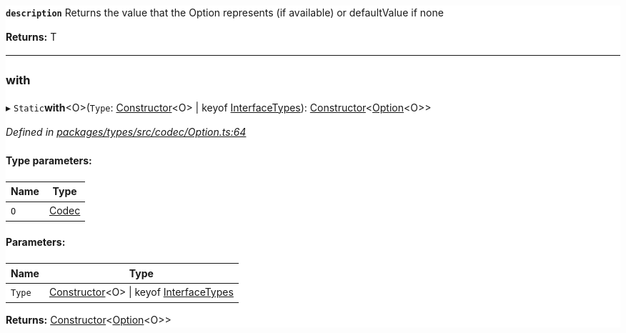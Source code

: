 **`description`** Returns the value that the Option represents (if available) or defaultValue if none

**Returns:** T

___

### with

▸ `Static`**with**\<O>(`Type`: [Constructor](../interfaces/_packages_types_src_types_codec_.constructor.md)\<O> \| keyof [InterfaceTypes](../interfaces/_packages_types_src_types_registry_.interfacetypes.md)): [Constructor](../interfaces/_packages_types_src_types_codec_.constructor.md)\<[Option](_packages_types_src_codec_option_.option.md)\<O>>

*Defined in [packages/types/src/codec/Option.ts:64](https://github.com/polkadot-js/api/blob/7070f757c/packages/types/src/codec/Option.ts#L64)*

#### Type parameters:

Name | Type |
------ | ------ |
`O` | [Codec](../interfaces/_packages_types_src_types_codec_.codec.md) |

#### Parameters:

Name | Type |
------ | ------ |
`Type` | [Constructor](../interfaces/_packages_types_src_types_codec_.constructor.md)\<O> \| keyof [InterfaceTypes](../interfaces/_packages_types_src_types_registry_.interfacetypes.md) |

**Returns:** [Constructor](../interfaces/_packages_types_src_types_codec_.constructor.md)\<[Option](_packages_types_src_codec_option_.option.md)\<O>>
